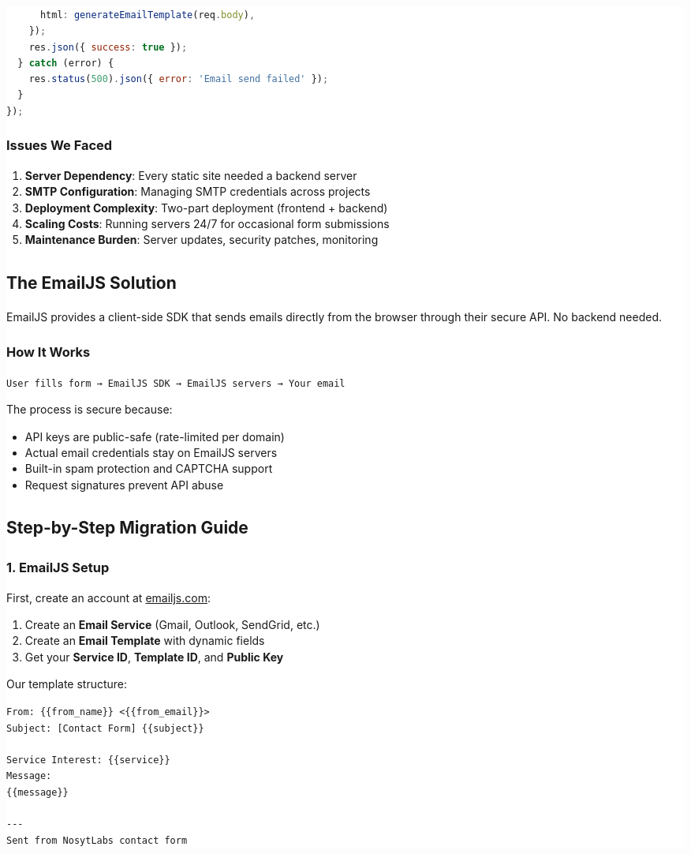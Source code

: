 ```javascript
      html: generateEmailTemplate(req.body),
    });
    res.json({ success: true });
  } catch (error) {
    res.status(500).json({ error: 'Email send failed' });
  }
});
```

### Issues We Faced

1. **Server Dependency**: Every static site needed a backend server
2. **SMTP Configuration**: Managing SMTP credentials across projects
3. **Deployment Complexity**: Two-part deployment (frontend + backend)
4. **Scaling Costs**: Running servers 24/7 for occasional form submissions
5. **Maintenance Burden**: Server updates, security patches, monitoring

## The EmailJS Solution

EmailJS provides a client-side SDK that sends emails directly from the browser through their secure API. No backend needed.

### How It Works

```
User fills form → EmailJS SDK → EmailJS servers → Your email
```

The process is secure because:
- API keys are public-safe (rate-limited per domain)
- Actual email credentials stay on EmailJS servers
- Built-in spam protection and CAPTCHA support
- Request signatures prevent API abuse

## Step-by-Step Migration Guide

### 1. EmailJS Setup

First, create an account at [emailjs.com](https://www.emailjs.com):

1. Create an **Email Service** (Gmail, Outlook, SendGrid, etc.)
2. Create an **Email Template** with dynamic fields
3. Get your **Service ID**, **Template ID**, and **Public Key**

Our template structure:

```
From: {{from_name}} <{{from_email}}>
Subject: [Contact Form] {{subject}}

Service Interest: {{service}}
Message:
{{message}}

---
Sent from NosytLabs contact form
```
